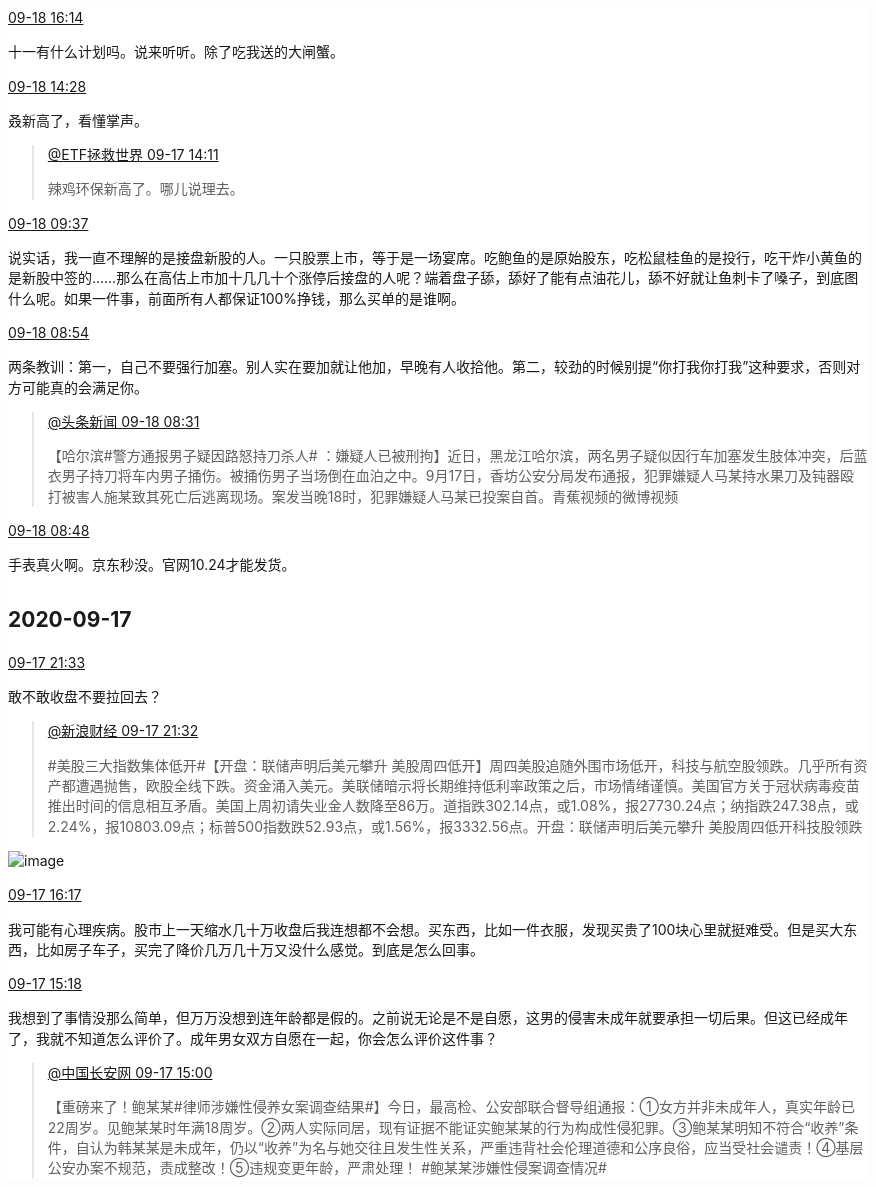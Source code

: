 [09-18 16:14](https://weibo.com/5687069307/JlcMXkgpk)

十一有什么计划吗。说来听听。除了吃我送的大闸蟹。 


[09-18 14:28](https://weibo.com/5687069307/Jlc5XAzTt)

叒新高了，看懂掌声。

> [@ETF拯救世界 09-17 14:11](https://weibo.com/5687069307/Jl2yxalXL)
>
>辣鸡环保新高了。哪儿说理去。 


[09-18 09:37](https://weibo.com/5687069307/JlabVsmra)

说实话，我一直不理解的是接盘新股的人。一只股票上市，等于是一场宴席。吃鲍鱼的是原始股东，吃松鼠桂鱼的是投行，吃干炸小黄鱼的是新股中签的……那么在高估上市加十几几十个涨停后接盘的人呢？端着盘子舔，舔好了能有点油花儿，舔不好就让鱼刺卡了嗓子，到底图什么呢。如果一件事，前面所有人都保证100%挣钱，那么买单的是谁啊。


[09-18 08:54](https://weibo.com/5687069307/Jl9UnbKwL)

两条教训：第一，自己不要强行加塞。别人实在要加就让他加，早晚有人收拾他。第二，较劲的时候别提“你打我你打我”这种要求，否则对方可能真的会满足你。

> [@头条新闻 09-18 08:31](https://weibo.com/5687069307/Jl9KTsHZP)
>
>【哈尔滨#警方通报男子疑因路怒持刀杀人# ：嫌疑人已被刑拘】近日，黑龙江哈尔滨，两名男子疑似因行车加塞发生肢体冲突，后蓝衣男子持刀将车内男子捅伤。被捅伤男子当场倒在血泊之中。9月17日，香坊公安分局发布通报，犯罪嫌疑人马某持水果刀及钝器殴打被害人施某致其死亡后逃离现场。案发当晚18时，犯罪嫌疑人马某已投案自首。青蕉视频的微博视频


[09-18 08:48](https://weibo.com/5687069307/Jl9S6i3pI)

手表真火啊。京东秒没。官网10.24才能发货。 


## 2020-09-17

[09-17 21:33](https://weibo.com/5687069307/Jl5rR2Exl)

敢不敢收盘不要拉回去？

> [@新浪财经 09-17 21:32](https://weibo.com/5687069307/Jl5rmkQcm)
>
>#美股三大指数集体低开#【开盘：联储声明后美元攀升 美股周四低开】周四美股追随外围市场低开，科技与航空股领跌。几乎所有资产都遭遇抛售，欧股全线下跌。资金涌入美元。美联储暗示将长期维持低利率政策之后，市场情绪谨慎。美国官方关于冠状病毒疫苗推出时间的信息相互矛盾。美国上周初请失业金人数降至86万。道指跌302.14点，或1.08%，报27730.24点；纳指跌247.38点，或2.24%，报10803.09点；标普500指数跌52.93点，或1.56%，报3332.56点。开盘：联储声明后美元攀升 美股周四低开科技股领跌

![image](https://wx1.sinaimg.cn/large/001MUaj1ly1gitz11bwqej60j60bw75l02.jpg ':size=200')

[09-17 16:17](https://weibo.com/5687069307/Jl3nG70qH)

我可能有心理疾病。股市上一天缩水几十万收盘后我连想都不会想。买东西，比如一件衣服，发现买贵了100块心里就挺难受。但是买大东西，比如房子车子，买完了降价几万几十万又没什么感觉。到底是怎么回事。 


[09-17 15:18](https://weibo.com/5687069307/Jl2ZP9CLW)

我想到了事情没那么简单，但万万没想到连年龄都是假的。之前说无论是不是自愿，这男的侵害未成年就要承担一切后果。但这已经成年了，我就不知道怎么评价了。成年男女双方自愿在一起，你会怎么评价这件事？

> [@中国长安网 09-17 15:00](https://weibo.com/5687069307/Jl2SifP6r)
>
>【重磅来了！鲍某某#律师涉嫌性侵养女案调查结果#】今日，最高检、公安部联合督导组通报：①女方并非未成年人，真实年龄已22周岁。见鲍某某时年满18周岁。②两人实际同居，现有证据不能证实鲍某某的行为构成性侵犯罪。③鲍某某明知不符合“收养”条件，自认为韩某某是未成年，仍以“收养”为名与她交往且发生性关系，严重违背社会伦理道德和公序良俗，应当受社会谴责！④基层公安办案不规范，责成整改！⑤违规变更年龄，严肃处理！ #鲍某某涉嫌性侵案调查情况#
